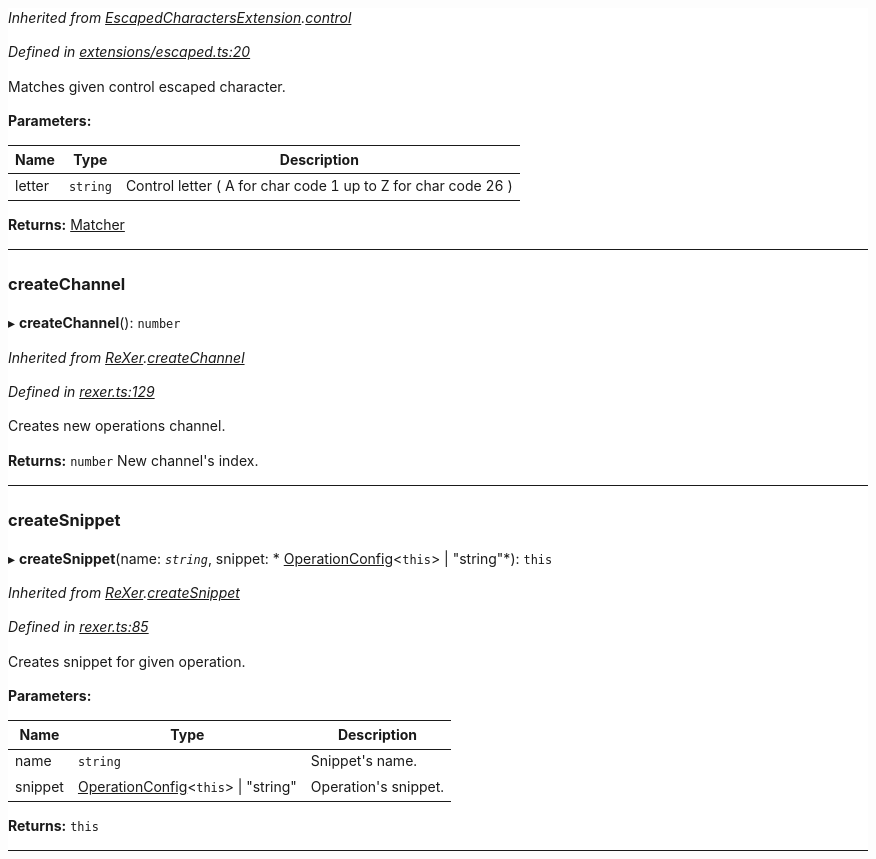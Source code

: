 *Inherited from [EscapedCharactersExtension](escapedcharactersextension.md).[control](escapedcharactersextension.md#control)*

*Defined in [extensions/escaped.ts:20](https://github.com/areknawo/Rex/blob/cd201a2/src/extensions/escaped.ts#L20)*

Matches given control escaped character.

**Parameters:**

| Name | Type | Description |
| ------ | ------ | ------ |
| letter | `string` |  Control letter ( A for char code 1 up to Z for char code 26 ) |

**Returns:** [Matcher](../classes/matcher.md)

___
<a id="createchannel"></a>

###  createChannel

▸ **createChannel**(): `number`

*Inherited from [ReXer](../classes/rexer.md).[createChannel](../classes/rexer.md#createchannel)*

*Defined in [rexer.ts:129](https://github.com/areknawo/Rex/blob/cd201a2/src/rexer.ts#L129)*

Creates new operations channel.

**Returns:** `number`
New channel's index.

___
<a id="createsnippet"></a>

###  createSnippet

▸ **createSnippet**(name: *`string`*, snippet: * [OperationConfig](operationconfig.md)<`this`> &#124; "string"*): `this`

*Inherited from [ReXer](../classes/rexer.md).[createSnippet](../classes/rexer.md#createsnippet)*

*Defined in [rexer.ts:85](https://github.com/areknawo/Rex/blob/cd201a2/src/rexer.ts#L85)*

Creates snippet for given operation.

**Parameters:**

| Name | Type | Description |
| ------ | ------ | ------ |
| name | `string` |  Snippet's name. |
| snippet |  [OperationConfig](operationconfig.md)<`this`> &#124; "string"|  Operation's snippet. |

**Returns:** `this`

___
<a id="digit"></a>
